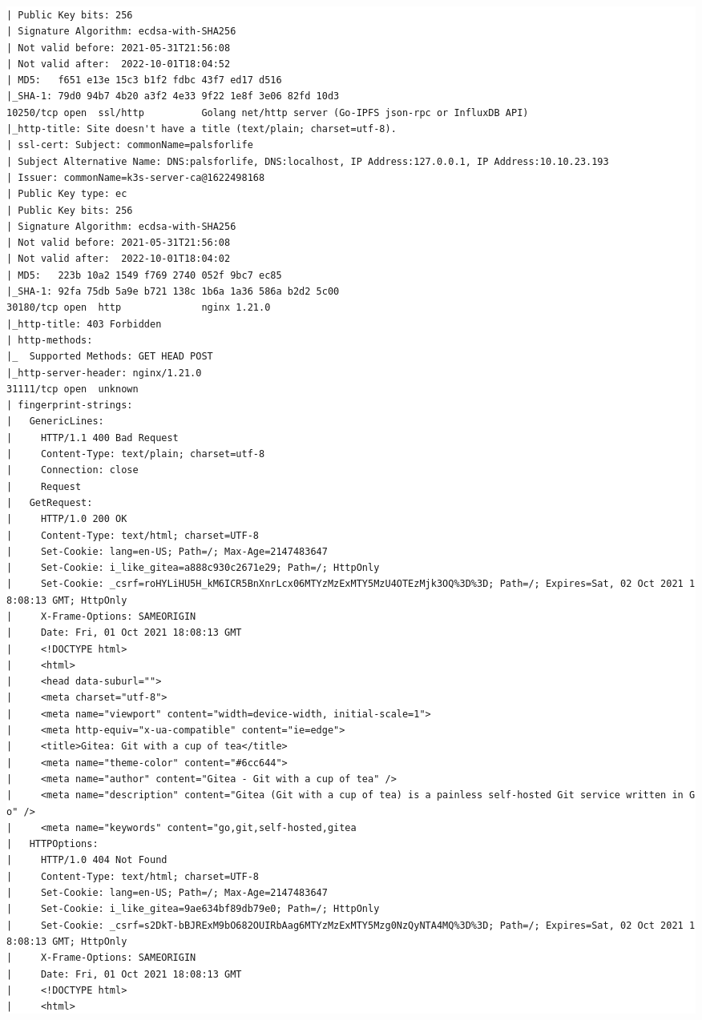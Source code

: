 ```
| Public Key bits: 256
| Signature Algorithm: ecdsa-with-SHA256
| Not valid before: 2021-05-31T21:56:08
| Not valid after:  2022-10-01T18:04:52
| MD5:   f651 e13e 15c3 b1f2 fdbc 43f7 ed17 d516
|_SHA-1: 79d0 94b7 4b20 a3f2 4e33 9f22 1e8f 3e06 82fd 10d3
10250/tcp open  ssl/http          Golang net/http server (Go-IPFS json-rpc or InfluxDB API)
|_http-title: Site doesn't have a title (text/plain; charset=utf-8).
| ssl-cert: Subject: commonName=palsforlife
| Subject Alternative Name: DNS:palsforlife, DNS:localhost, IP Address:127.0.0.1, IP Address:10.10.23.193
| Issuer: commonName=k3s-server-ca@1622498168
| Public Key type: ec
| Public Key bits: 256
| Signature Algorithm: ecdsa-with-SHA256
| Not valid before: 2021-05-31T21:56:08
| Not valid after:  2022-10-01T18:04:02
| MD5:   223b 10a2 1549 f769 2740 052f 9bc7 ec85
|_SHA-1: 92fa 75db 5a9e b721 138c 1b6a 1a36 586a b2d2 5c00
30180/tcp open  http              nginx 1.21.0
|_http-title: 403 Forbidden
| http-methods:
|_  Supported Methods: GET HEAD POST
|_http-server-header: nginx/1.21.0
31111/tcp open  unknown
| fingerprint-strings:
|   GenericLines:
|     HTTP/1.1 400 Bad Request
|     Content-Type: text/plain; charset=utf-8
|     Connection: close
|     Request
|   GetRequest:
|     HTTP/1.0 200 OK
|     Content-Type: text/html; charset=UTF-8
|     Set-Cookie: lang=en-US; Path=/; Max-Age=2147483647
|     Set-Cookie: i_like_gitea=a888c930c2671e29; Path=/; HttpOnly
|     Set-Cookie: _csrf=roHYLiHU5H_kM6ICR5BnXnrLcx06MTYzMzExMTY5MzU4OTEzMjk3OQ%3D%3D; Path=/; Expires=Sat, 02 Oct 2021 18:08:13 GMT; HttpOnly
|     X-Frame-Options: SAMEORIGIN
|     Date: Fri, 01 Oct 2021 18:08:13 GMT
|     <!DOCTYPE html>
|     <html>
|     <head data-suburl="">
|     <meta charset="utf-8">
|     <meta name="viewport" content="width=device-width, initial-scale=1">
|     <meta http-equiv="x-ua-compatible" content="ie=edge">
|     <title>Gitea: Git with a cup of tea</title>
|     <meta name="theme-color" content="#6cc644">
|     <meta name="author" content="Gitea - Git with a cup of tea" />
|     <meta name="description" content="Gitea (Git with a cup of tea) is a painless self-hosted Git service written in Go" />
|     <meta name="keywords" content="go,git,self-hosted,gitea
|   HTTPOptions:
|     HTTP/1.0 404 Not Found
|     Content-Type: text/html; charset=UTF-8
|     Set-Cookie: lang=en-US; Path=/; Max-Age=2147483647
|     Set-Cookie: i_like_gitea=9ae634bf89db79e0; Path=/; HttpOnly
|     Set-Cookie: _csrf=s2DkT-bBJRExM9bO682OUIRbAag6MTYzMzExMTY5Mzg0NzQyNTA4MQ%3D%3D; Path=/; Expires=Sat, 02 Oct 2021 18:08:13 GMT; HttpOnly
|     X-Frame-Options: SAMEORIGIN
|     Date: Fri, 01 Oct 2021 18:08:13 GMT
|     <!DOCTYPE html>
|     <html>
```